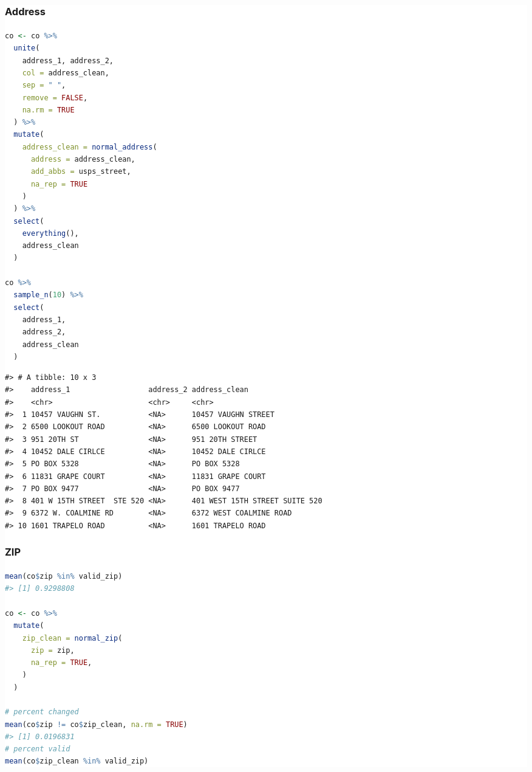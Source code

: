 ### Address

``` r
co <- co %>% 
  unite(
    address_1, address_2,
    col = address_clean,
    sep = " ",
    remove = FALSE,
    na.rm = TRUE
  ) %>% 
  mutate(
    address_clean = normal_address(
      address = address_clean,
      add_abbs = usps_street,
      na_rep = TRUE
    )
  ) %>% 
  select(
    everything(),
    address_clean
  )

co %>%
  sample_n(10) %>% 
  select(
    address_1, 
    address_2, 
    address_clean
  )
```

    #> # A tibble: 10 x 3
    #>    address_1                  address_2 address_clean                 
    #>    <chr>                      <chr>     <chr>                         
    #>  1 10457 VAUGHN ST.           <NA>      10457 VAUGHN STREET           
    #>  2 6500 LOOKOUT ROAD          <NA>      6500 LOOKOUT ROAD             
    #>  3 951 20TH ST                <NA>      951 20TH STREET               
    #>  4 10452 DALE CIRLCE          <NA>      10452 DALE CIRLCE             
    #>  5 PO BOX 5328                <NA>      PO BOX 5328                   
    #>  6 11831 GRAPE COURT          <NA>      11831 GRAPE COURT             
    #>  7 PO BOX 9477                <NA>      PO BOX 9477                   
    #>  8 401 W 15TH STREET  STE 520 <NA>      401 WEST 15TH STREET SUITE 520
    #>  9 6372 W. COALMINE RD        <NA>      6372 WEST COALMINE ROAD       
    #> 10 1601 TRAPELO ROAD          <NA>      1601 TRAPELO ROAD

### ZIP

``` r
mean(co$zip %in% valid_zip)
#> [1] 0.9298808

co <- co %>% 
  mutate(
    zip_clean = normal_zip(
      zip = zip,
      na_rep = TRUE,
    )
  )

# percent changed
mean(co$zip != co$zip_clean, na.rm = TRUE)
#> [1] 0.0196831
# percent valid
mean(co$zip_clean %in% valid_zip)
```